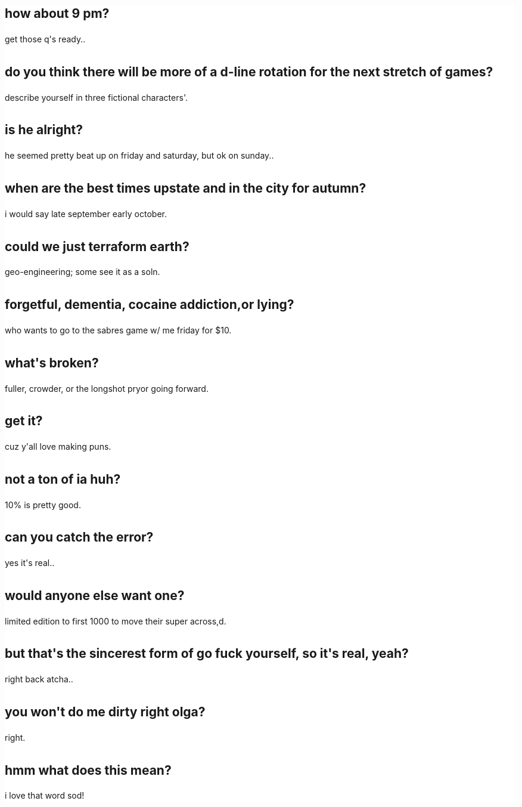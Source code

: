 ## how about 9 pm?
get those q's ready..

## do you think there will be more of a d-line rotation for the next stretch of games?
describe yourself in three fictional characters'.

## is he alright?
he seemed pretty beat up on friday and saturday, but ok on sunday..

## when are the best times upstate and in the city for autumn?
i would say late september early october.

## could we just terraform earth?
geo-engineering; some see it as a soln.

## forgetful, dementia, cocaine addiction,or lying?
who wants to go to the sabres game w/ me friday for $10.

## what's broken?
fuller, crowder, or the longshot pryor going forward.

## get it?
cuz y'all love making puns.

## not a ton of ia huh?
10% is pretty good.

## can you catch the error?
yes it's real..

## would anyone else want one?
limited edition to first 1000 to move their super across,d.

## but that's the sincerest form of go fuck yourself, so it's real, yeah?
right back atcha..

## you won't do me dirty right olga?
right.

## hmm what does this mean?
i love that word sod!
